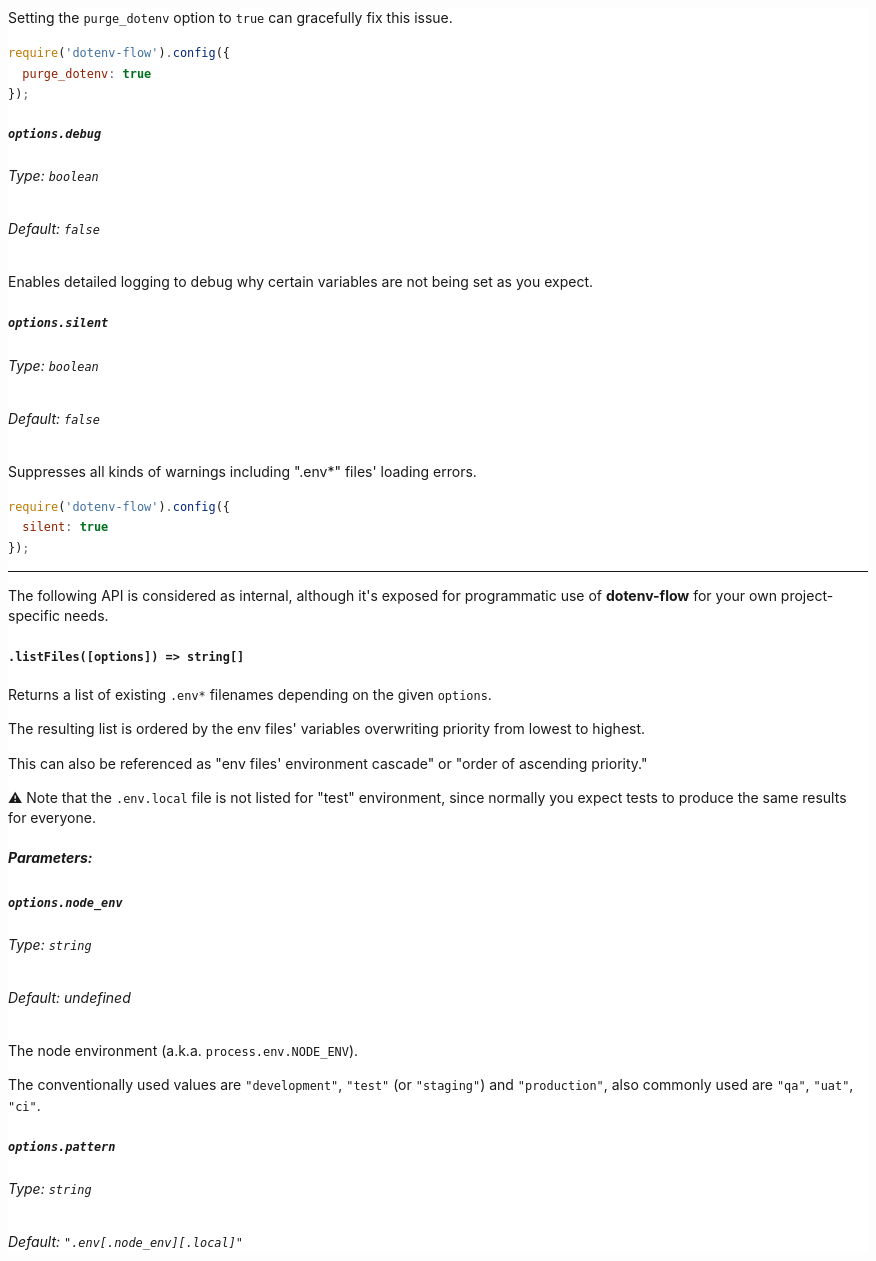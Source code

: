 Setting the `purge_dotenv` option to `true` can gracefully fix this issue.

```js
require('dotenv-flow').config({
  purge_dotenv: true
});
```

##### `options.debug`
###### Type: `boolean`
###### Default: `false`

Enables detailed logging to debug why certain variables are not being set as you expect.

##### `options.silent`
###### Type: `boolean`
###### Default: `false`

Suppresses all kinds of warnings including ".env*" files' loading errors.

```js
require('dotenv-flow').config({
  silent: true
});
```

---

The following API is considered as internal, although it's exposed
for programmatic use of **dotenv-flow** for your own project-specific needs.


#### `.listFiles([options]) => string[]`

Returns a list of existing `.env*` filenames depending on the given `options`.

The resulting list is ordered by the env files'
variables overwriting priority from lowest to highest.

This can also be referenced as "env files' environment cascade"
or "order of ascending priority."

⚠️ Note that the `.env.local` file is not listed for "test" environment,
since normally you expect tests to produce the same results for everyone.

##### Parameters:

##### `options.node_env`
###### Type: `string`
###### Default: _undefined_

The node environment (a.k.a. `process.env.NODE_ENV`).

The conventionally used values are `"development"`, `"test"`
(or `"staging"`) and `"production"`, also commonly used are `"qa"`, `"uat"`, `"ci"`.


##### `options.pattern`
###### Type: `string`
###### Default: `".env[.node_env][.local]"`
